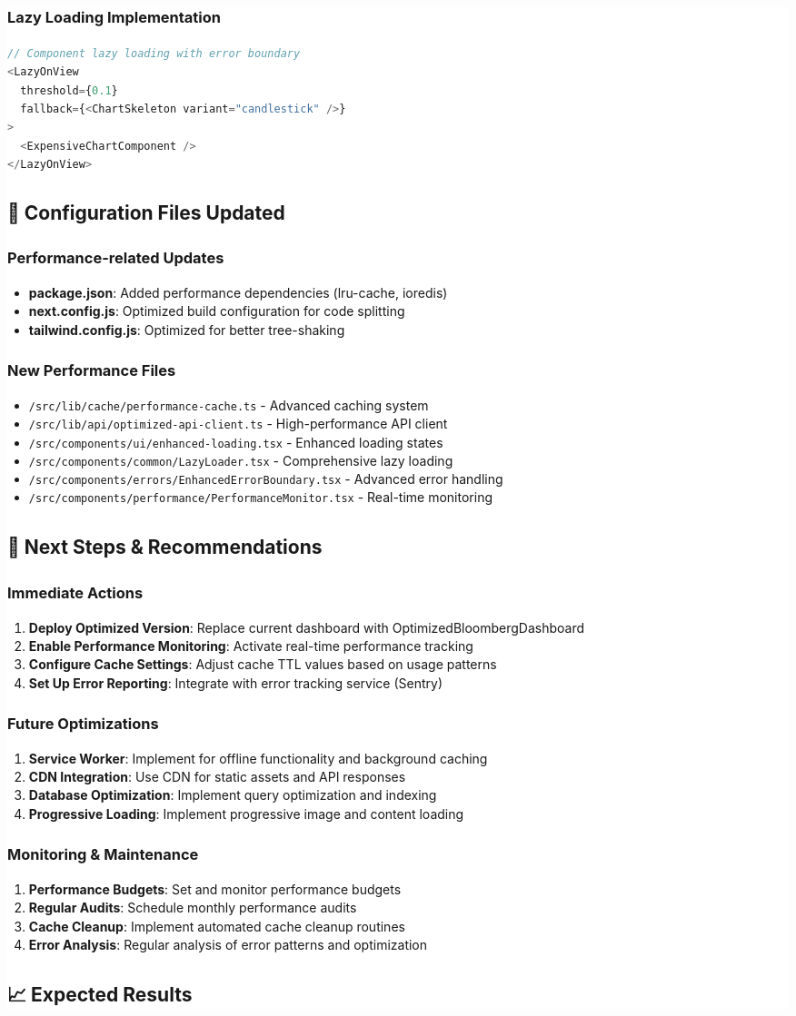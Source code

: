 ### Lazy Loading Implementation
```typescript
// Component lazy loading with error boundary
<LazyOnView
  threshold={0.1}
  fallback={<ChartSkeleton variant="candlestick" />}
>
  <ExpensiveChartComponent />
</LazyOnView>
```

## 🔧 Configuration Files Updated

### Performance-related Updates
- **package.json**: Added performance dependencies (lru-cache, ioredis)
- **next.config.js**: Optimized build configuration for code splitting
- **tailwind.config.js**: Optimized for better tree-shaking

### New Performance Files
- `/src/lib/cache/performance-cache.ts` - Advanced caching system
- `/src/lib/api/optimized-api-client.ts` - High-performance API client
- `/src/components/ui/enhanced-loading.tsx` - Enhanced loading states
- `/src/components/common/LazyLoader.tsx` - Comprehensive lazy loading
- `/src/components/errors/EnhancedErrorBoundary.tsx` - Advanced error handling
- `/src/components/performance/PerformanceMonitor.tsx` - Real-time monitoring

## 🎯 Next Steps & Recommendations

### Immediate Actions
1. **Deploy Optimized Version**: Replace current dashboard with OptimizedBloombergDashboard
2. **Enable Performance Monitoring**: Activate real-time performance tracking
3. **Configure Cache Settings**: Adjust cache TTL values based on usage patterns
4. **Set Up Error Reporting**: Integrate with error tracking service (Sentry)

### Future Optimizations
1. **Service Worker**: Implement for offline functionality and background caching
2. **CDN Integration**: Use CDN for static assets and API responses
3. **Database Optimization**: Implement query optimization and indexing
4. **Progressive Loading**: Implement progressive image and content loading

### Monitoring & Maintenance
1. **Performance Budgets**: Set and monitor performance budgets
2. **Regular Audits**: Schedule monthly performance audits
3. **Cache Cleanup**: Implement automated cache cleanup routines
4. **Error Analysis**: Regular analysis of error patterns and optimization

## 📈 Expected Results

